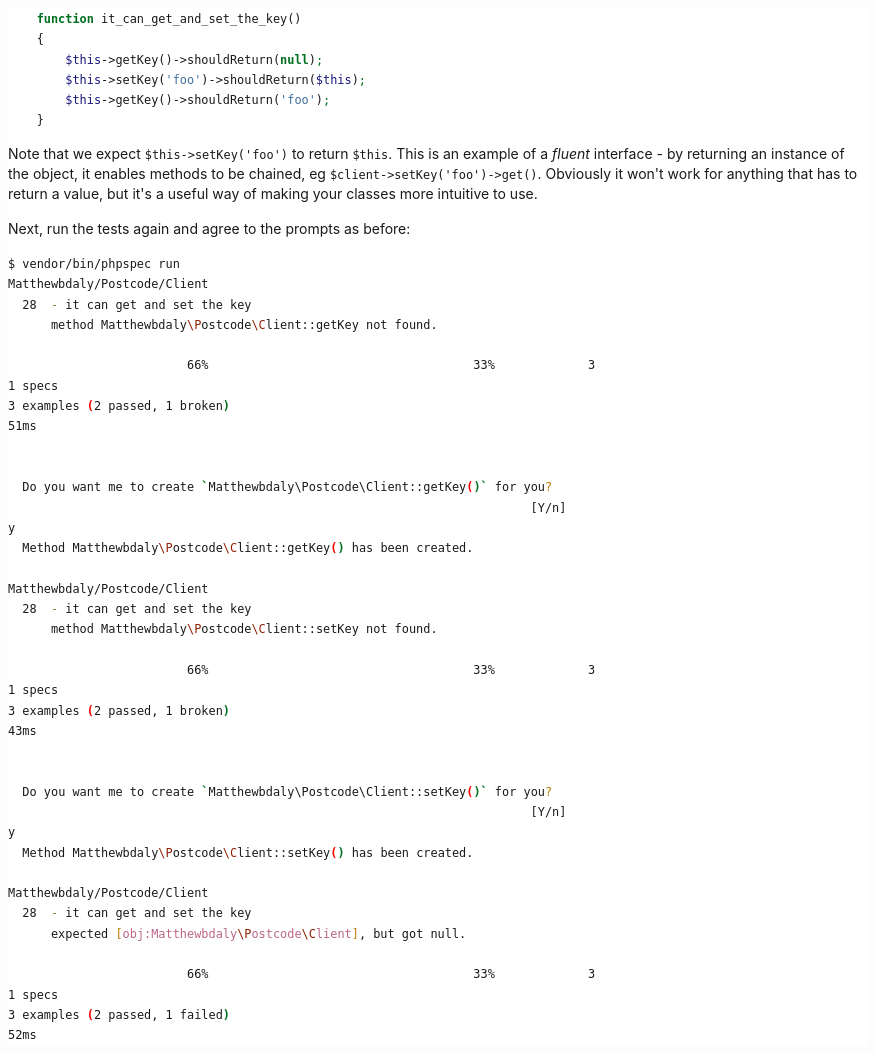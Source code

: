 ```php
    function it_can_get_and_set_the_key()
    {
        $this->getKey()->shouldReturn(null);
        $this->setKey('foo')->shouldReturn($this);
        $this->getKey()->shouldReturn('foo');
    }
```

Note that we expect `$this->setKey('foo')` to return `$this`. This is an example of a *fluent* interface - by returning an instance of the object, it enables methods to be chained, eg `$client->setKey('foo')->get()`. Obviously it won't work for anything that has to return a value, but it's a useful way of making your classes more intuitive to use.

Next, run the tests again and agree to the prompts as before:

```bash
$ vendor/bin/phpspec run
Matthewbdaly/Postcode/Client                                                      
  28  - it can get and set the key
      method Matthewbdaly\Postcode\Client::getKey not found.

                         66%                                     33%             3
1 specs
3 examples (2 passed, 1 broken)
51ms

                                                                                
  Do you want me to create `Matthewbdaly\Postcode\Client::getKey()` for you?    
                                                                         [Y/n] 
y
  Method Matthewbdaly\Postcode\Client::getKey() has been created.
  
Matthewbdaly/Postcode/Client                                                      
  28  - it can get and set the key
      method Matthewbdaly\Postcode\Client::setKey not found.

                         66%                                     33%             3
1 specs
3 examples (2 passed, 1 broken)
43ms

                                                                                
  Do you want me to create `Matthewbdaly\Postcode\Client::setKey()` for you?    
                                                                         [Y/n] 
y
  Method Matthewbdaly\Postcode\Client::setKey() has been created.
  
Matthewbdaly/Postcode/Client                                                      
  28  - it can get and set the key
      expected [obj:Matthewbdaly\Postcode\Client], but got null.

                         66%                                     33%             3
1 specs
3 examples (2 passed, 1 failed)
52ms
```

